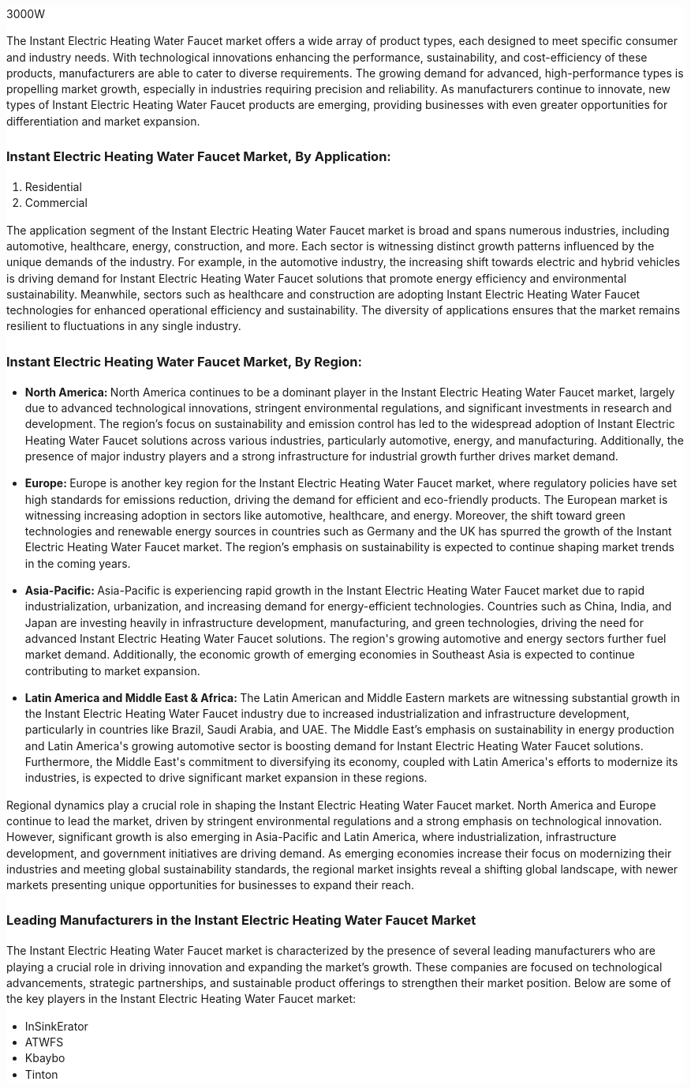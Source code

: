 3000W</li></ol><p>The Instant Electric Heating Water Faucet market offers a wide array of product types, each designed to meet specific consumer and industry needs. With technological innovations enhancing the performance, sustainability, and cost-efficiency of these products, manufacturers are able to cater to diverse requirements. The growing demand for advanced, high-performance types is propelling market growth, especially in industries requiring precision and reliability. As manufacturers continue to innovate, new types of Instant Electric Heating Water Faucet products are emerging, providing businesses with even greater opportunities for differentiation and market expansion.</p><h3>Instant Electric Heating Water Faucet Market,&nbsp;By Application:</h3><ol><li>Residential<li> Commercial</li></ol><p>The application segment of the Instant Electric Heating Water Faucet market is broad and spans numerous industries, including automotive, healthcare, energy, construction, and more. Each sector is witnessing distinct growth patterns influenced by the unique demands of the industry. For example, in the automotive industry, the increasing shift towards electric and hybrid vehicles is driving demand for Instant Electric Heating Water Faucet solutions that promote energy efficiency and environmental sustainability. Meanwhile, sectors such as healthcare and construction are adopting Instant Electric Heating Water Faucet technologies for enhanced operational efficiency and sustainability. The diversity of applications ensures that the market remains resilient to fluctuations in any single industry.</p><h3>Instant Electric Heating Water Faucet Market, By Region:</h3><ul><li><p><strong>North America:&nbsp;</strong>North America continues to be a dominant player in the Instant Electric Heating Water Faucet market, largely due to advanced technological innovations, stringent environmental regulations, and significant investments in research and development. The region&rsquo;s focus on sustainability and emission control has led to the widespread adoption of Instant Electric Heating Water Faucet solutions across various industries, particularly automotive, energy, and manufacturing. Additionally, the presence of major industry players and a strong infrastructure for industrial growth further drives market demand.</p></li><li><p><strong><strong>Europe:&nbsp;</strong></strong>Europe is another key region for the Instant Electric Heating Water Faucet market, where regulatory policies have set high standards for emissions reduction, driving the demand for efficient and eco-friendly products. The European market is witnessing increasing adoption in sectors like automotive, healthcare, and energy. Moreover, the shift toward green technologies and renewable energy sources in countries such as Germany and the UK has spurred the growth of the Instant Electric Heating Water Faucet market. The region&rsquo;s emphasis on sustainability is expected to continue shaping market trends in the coming years.</p></li><li><p><strong><strong>Asia-Pacific:&nbsp;</strong></strong>Asia-Pacific is experiencing rapid growth in the Instant Electric Heating Water Faucet market due to rapid industrialization, urbanization, and increasing demand for energy-efficient technologies. Countries such as China, India, and Japan are investing heavily in infrastructure development, manufacturing, and green technologies, driving the need for advanced Instant Electric Heating Water Faucet solutions. The region's growing automotive and energy sectors further fuel market demand. Additionally, the economic growth of emerging economies in Southeast Asia is expected to continue contributing to market expansion.</p></li><li><p><strong><strong>Latin America and Middle East &amp; Africa:&nbsp;</strong></strong>The Latin American and Middle Eastern markets are witnessing substantial growth in the Instant Electric Heating Water Faucet industry due to increased industrialization and infrastructure development, particularly in countries like Brazil, Saudi Arabia, and UAE. The Middle East&rsquo;s emphasis on sustainability in energy production and Latin America's growing automotive sector is boosting demand for Instant Electric Heating Water Faucet solutions. Furthermore, the Middle East's commitment to diversifying its economy, coupled with Latin America's efforts to modernize its industries, is expected to drive significant market expansion in these regions.</p></li></ul><p>Regional dynamics play a crucial role in shaping the Instant Electric Heating Water Faucet market. North America and Europe continue to lead the market, driven by stringent environmental regulations and a strong emphasis on technological innovation. However, significant growth is also emerging in Asia-Pacific and Latin America, where industrialization, infrastructure development, and government initiatives are driving demand. As emerging economies increase their focus on modernizing their industries and meeting global sustainability standards, the regional market insights reveal a shifting global landscape, with newer markets presenting unique opportunities for businesses to expand their reach.</p><h3><strong>Leading Manufacturers in the Instant Electric Heating Water Faucet Market</strong></h3><p>The Instant Electric Heating Water Faucet market is characterized by the presence of several leading manufacturers who are playing a crucial role in driving innovation and expanding the market&rsquo;s growth. These companies are focused on technological advancements, strategic partnerships, and sustainable product offerings to strengthen their market position. Below are some of the key players in the Instant Electric Heating Water Faucet market:</p></div><div class="article-main__content" data-test-id="publishing-text-block"><ul><li><span class="">InSinkErator<li>ATWFS<li>Kbaybo<li>Tinton
